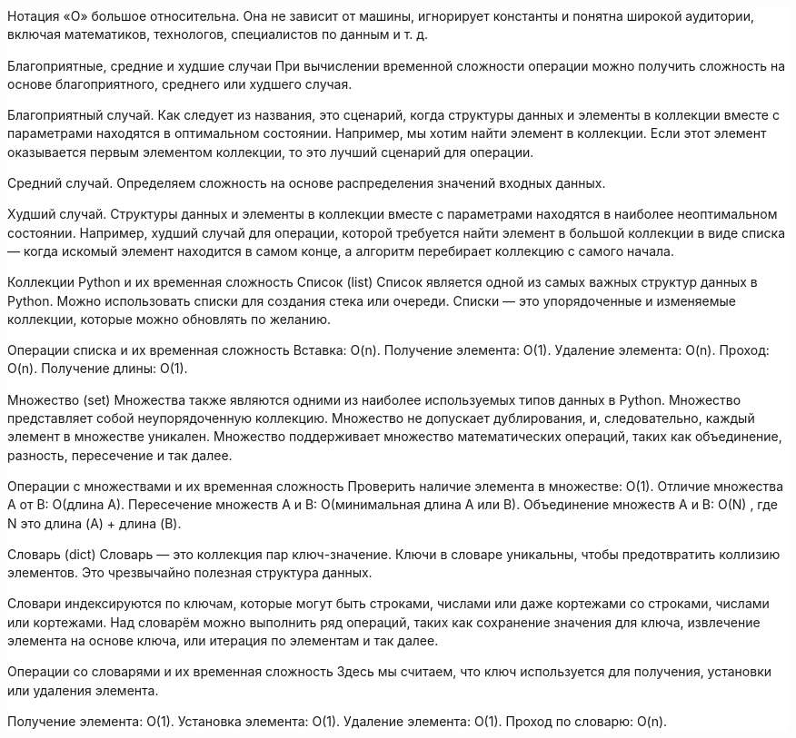 Нотация «O» большое относительна. Она не зависит от машины, игнорирует константы и понятна широкой аудитории, включая математиков, технологов, специалистов по данным и т. д.

Благоприятные, средние и худшие случаи При вычислении временной сложности операции можно получить сложность на основе благоприятного, среднего или худшего случая.

Благоприятный случай. Как следует из названия, это сценарий, когда структуры данных и элементы в коллекции вместе с параметрами находятся в оптимальном состоянии. Например, мы хотим найти элемент в коллекции. Если этот элемент оказывается первым элементом коллекции, то это лучший сценарий для операции.

Средний случай. Определяем сложность на основе распределения значений входных данных.

Худший случай. Структуры данных и элементы в коллекции вместе с параметрами находятся в наиболее неоптимальном состоянии. Например, худший случай для операции, которой требуется найти элемент в большой коллекции в виде списка — когда искомый элемент находится в самом конце, а алгоритм перебирает коллекцию с самого начала.

Коллекции Python и их временная сложность Список (list) Список является одной из самых важных структур данных в Python. Можно использовать списки для создания стека или очереди. Списки — это упорядоченные и изменяемые коллекции, которые можно обновлять по желанию.

Операции списка и их временная сложность Вставка: O(n). Получение элемента: O(1). Удаление элемента: O(n). Проход: O(n). Получение длины: O(1).

Множество (set) Множества также являются одними из наиболее используемых типов данных в Python. Множество представляет собой неупорядоченную коллекцию. Множество не допускает дублирования, и, следовательно, каждый элемент в множестве уникален. Множество поддерживает множество математических операций, таких как объединение, разность, пересечение и так далее.

Операции с множествами и их временная сложность Проверить наличие элемента в множестве: O(1). Отличие множества A от B: O(длина A). Пересечение множеств A и B: O(минимальная длина A или B). Объединение множеств A и B: O(N) , где N это длина (A) + длина (B).

Словарь (dict) Словарь — это коллекция пар ключ-значение. Ключи в словаре уникальны, чтобы предотвратить коллизию элементов. Это чрезвычайно полезная структура данных.

Словари индексируются по ключам, которые могут быть строками, числами или даже кортежами со строками, числами или кортежами. Над словарём можно выполнить ряд операций, таких как сохранение значения для ключа, извлечение элемента на основе ключа, или итерация по элементам и так далее.

Операции со словарями и их временная сложность Здесь мы считаем, что ключ используется для получения, установки или удаления элемента.

Получение элемента: O(1). Установка элемента: O(1). Удаление элемента: O(1). Проход по словарю: O(n).




